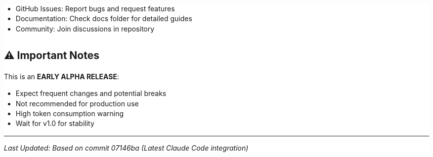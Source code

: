 - GitHub Issues: Report bugs and request features
- Documentation: Check docs folder for detailed guides
- Community: Join discussions in repository

## ⚠️ Important Notes

This is an **EARLY ALPHA RELEASE**:
- Expect frequent changes and potential breaks
- Not recommended for production use
- High token consumption warning
- Wait for v1.0 for stability

---

*Last Updated: Based on commit 07146ba (Latest Claude Code integration)*